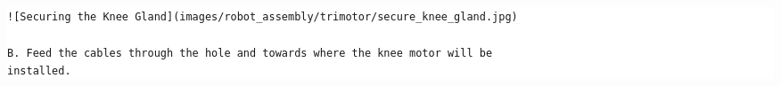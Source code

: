     ![Securing the Knee Gland](images/robot_assembly/trimotor/secure_knee_gland.jpg)

    B. Feed the cables through the hole and towards where the knee motor will be
    installed.